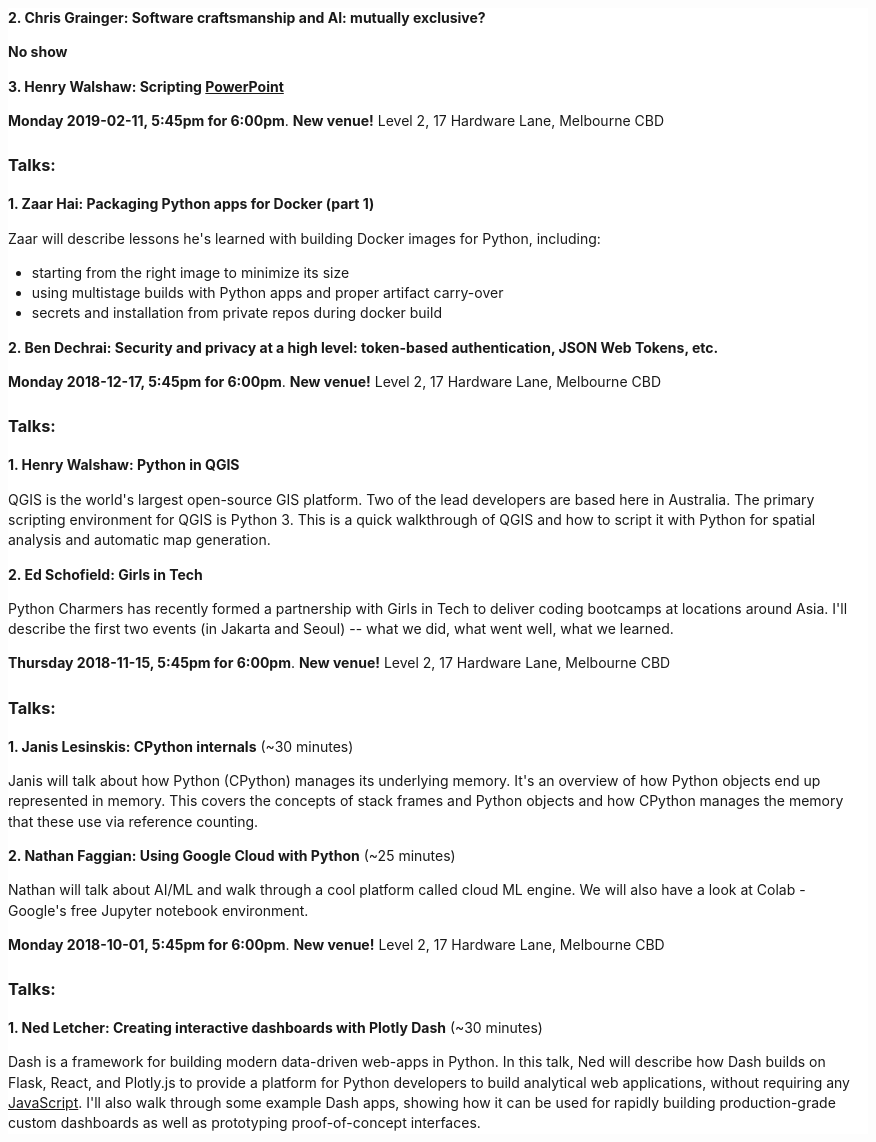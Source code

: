 **2. Chris Grainger: Software craftsmanship and AI: mutually exclusive?** 

**No show** 

**3. Henry Walshaw: Scripting [PowerPoint](/moin/PowerPoint)** 

**Monday 2019-02-11, 5:45pm for 6:00pm**. **New venue!** Level 2, 17 Hardware Lane, Melbourne CBD 

### Talks:

**1. Zaar Hai: Packaging Python apps for Docker (part 1)** 

Zaar will describe lessons he's learned with building Docker images for Python, including: 

* starting from the right image to minimize its size
* using multistage builds with Python apps and proper artifact carry-over
* secrets and installation from private repos during docker build

**2. Ben Dechrai: Security and privacy at a high level: token-based authentication, JSON Web Tokens, etc.** 

**Monday 2018-12-17, 5:45pm for 6:00pm**. **New venue!** Level 2, 17 Hardware Lane, Melbourne CBD 

### Talks:

**1. Henry Walshaw: Python in QGIS** 

QGIS is the world's largest open-source GIS platform. Two of the lead developers are based here in Australia. The primary scripting environment for QGIS is Python 3. This is a quick walkthrough of QGIS and how to script it with Python for spatial analysis and automatic map generation. 

**2. Ed Schofield: Girls in Tech** 

Python Charmers has recently formed a partnership with Girls in Tech to deliver coding bootcamps at locations around Asia. I'll describe the first two events (in Jakarta and Seoul) -- what we did, what went well, what we learned. 

**Thursday 2018-11-15, 5:45pm for 6:00pm**. **New venue!** Level 2, 17 Hardware Lane, Melbourne CBD 

### Talks:

**1. Janis Lesinskis: CPython internals** (~30 minutes) 

Janis will talk about how Python (CPython) manages its underlying memory. It's an overview of how Python objects end up represented in memory. This covers the concepts of stack frames and Python objects and how CPython manages the memory that these use via reference counting. 

**2. Nathan Faggian: Using Google Cloud with Python** (~25 minutes) 

Nathan will talk about AI/ML and walk through a cool platform called cloud ML engine. We will also have a look at Colab - Google's free Jupyter notebook environment. 

**Monday 2018-10-01, 5:45pm for 6:00pm**. **New venue!** Level 2, 17 Hardware Lane, Melbourne CBD 

### Talks:

**1. Ned Letcher: Creating interactive dashboards with Plotly Dash** (~30 minutes) 

Dash is a framework for building modern data-driven web-apps in Python. In this talk, Ned will describe how Dash builds on Flask, React, and Plotly.js to provide a platform for Python developers to build analytical web applications, without requiring any [JavaScript](/moin/JavaScript). I'll also walk through some example Dash apps, showing how it can be used for rapidly building production-grade custom dashboards as well as prototyping proof-of-concept interfaces. 
